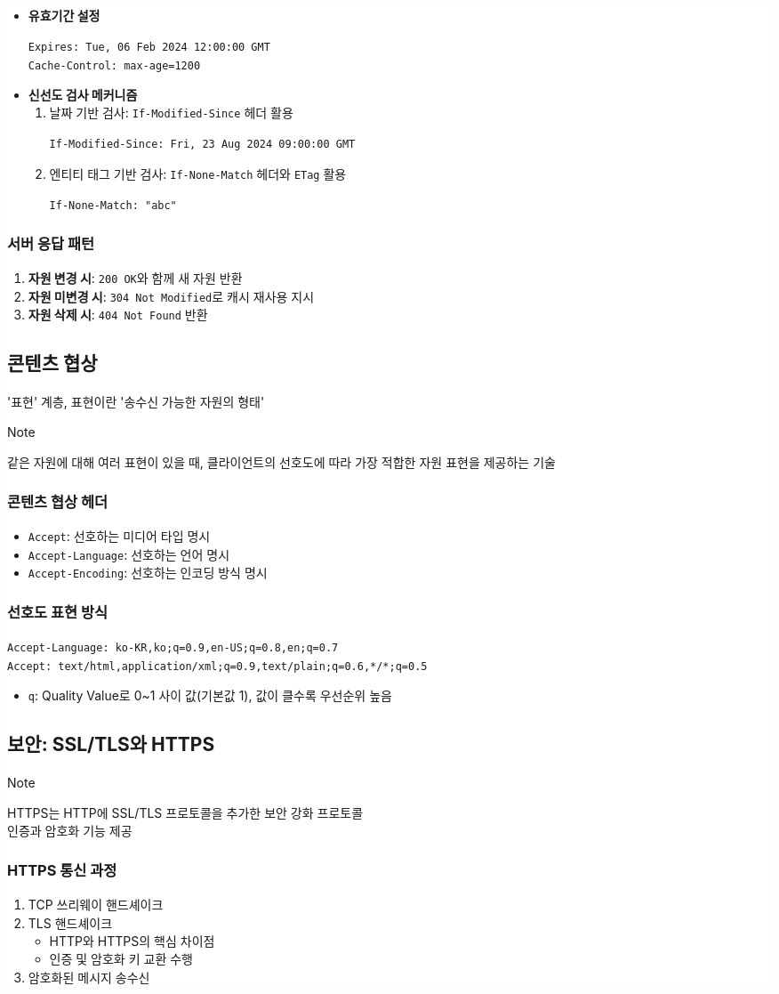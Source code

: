 - **유효기간 설정**
  ```
  Expires: Tue, 06 Feb 2024 12:00:00 GMT
  Cache-Control: max-age=1200
  ```
- **신선도 검사 메커니즘**
  1. 날짜 기반 검사: `If-Modified-Since` 헤더 활용
     ```
     If-Modified-Since: Fri, 23 Aug 2024 09:00:00 GMT
     ```
  2. 엔티티 태그 기반 검사: `If-None-Match` 헤더와 `ETag` 활용
     ```
     If-None-Match: "abc"
     ```

### 서버 응답 패턴

1. **자원 변경 시**: `200 OK`와 함께 새 자원 반환
2. **자원 미변경 시**: `304 Not Modified`로 캐시 재사용 지시
3. **자원 삭제 시**: `404 Not Found` 반환

## 콘텐츠 협상

'표현' 계층, 표현이란 '송수신 가능한 자원의 형태'

> [!NOTE]
> 같은 자원에 대해 여러 표현이 있을 때, 클라이언트의 선호도에 따라 가장 적합한 자원 표현을 제공하는 기술

### 콘텐츠 협상 헤더

- `Accept`: 선호하는 미디어 타입 명시
- `Accept-Language`: 선호하는 언어 명시
- `Accept-Encoding`: 선호하는 인코딩 방식 명시

### 선호도 표현 방식

```
Accept-Language: ko-KR,ko;q=0.9,en-US;q=0.8,en;q=0.7
Accept: text/html,application/xml;q=0.9,text/plain;q=0.6,*/*;q=0.5
```

- `q`: Quality Value로 0~1 사이 값(기본값 1), 값이 클수록 우선순위 높음

## 보안: SSL/TLS와 HTTPS

> [!NOTE]
> HTTPS는 HTTP에 SSL/TLS 프로토콜을 추가한 보안 강화 프로토콜<br>
> 인증과 암호화 기능 제공

### HTTPS 통신 과정

1. TCP 쓰리웨이 핸드셰이크
2. TLS 핸드셰이크
   - HTTP와 HTTPS의 핵심 차이점
   - 인증 및 암호화 키 교환 수행
3. 암호화된 메시지 송수신
